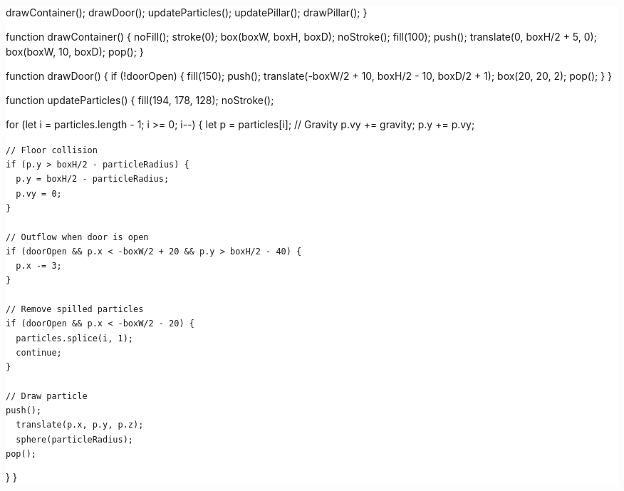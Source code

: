   drawContainer();
  drawDoor();
  updateParticles();
  updatePillar();
  drawPillar();
}

function drawContainer() {
  noFill(); stroke(0);
  box(boxW, boxH, boxD);
  noStroke(); fill(100);
  push(); translate(0, boxH/2 + 5, 0);
  box(boxW, 10, boxD);
  pop();
}

function drawDoor() {
  if (!doorOpen) {
    fill(150);
    push();
      translate(-boxW/2 + 10, boxH/2 - 10, boxD/2 + 1);
      box(20, 20, 2);
    pop();
  }
}

function updateParticles() {
  fill(194, 178, 128);
  noStroke();

  for (let i = particles.length - 1; i >= 0; i--) {
    let p = particles[i];
    // Gravity
    p.vy += gravity;
    p.y += p.vy;

    // Floor collision
    if (p.y > boxH/2 - particleRadius) {
      p.y = boxH/2 - particleRadius;
      p.vy = 0;
    }

    // Outflow when door is open
    if (doorOpen && p.x < -boxW/2 + 20 && p.y > boxH/2 - 40) {
      p.x -= 3;
    }

    // Remove spilled particles
    if (doorOpen && p.x < -boxW/2 - 20) {
      particles.splice(i, 1);
      continue;
    }

    // Draw particle
    push();
      translate(p.x, p.y, p.z);
      sphere(particleRadius);
    pop();
  }
}
